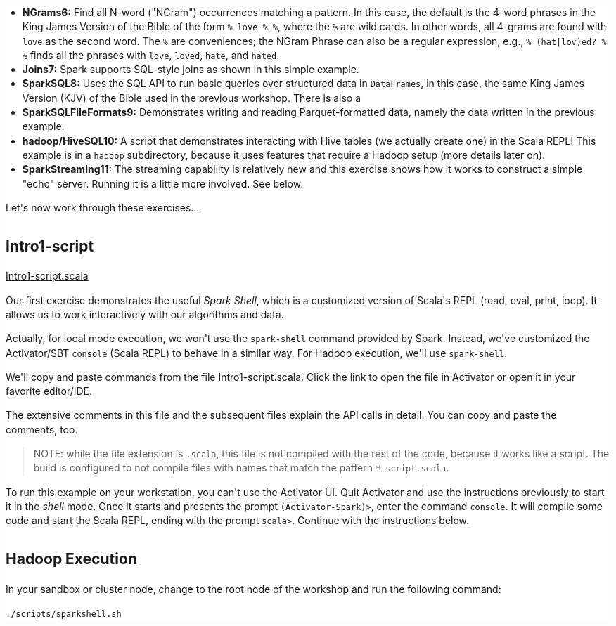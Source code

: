 * **NGrams6:** Find all N-word ("NGram") occurrences matching a pattern. In this case, the default is the 4-word phrases in the King James Version of the Bible of the form `% love % %`, where the `%` are wild cards. In other words, all 4-grams are found with `love` as the second word. The `%` are conveniences; the NGram Phrase can also be a regular expression, e.g., `% (hat|lov)ed? % %` finds all the phrases with `love`, `loved`, `hate`, and `hated`.
* **Joins7:** Spark supports SQL-style joins as shown in this simple example.
* **SparkSQL8:** Uses the SQL API to run basic queries over structured data in `DataFrames`, in this case, the same King James Version (KJV) of the Bible used in the previous workshop. There is also a
* **SparkSQLFileFormats9:** Demonstrates writing and reading [Parquet](http://parquet.io)-formatted data, namely the data written in the previous example.
* **hadoop/HiveSQL10:** A script that demonstrates interacting with Hive tables (we actually create one) in the Scala REPL! This example is in a `hadoop` subdirectory, because it uses features that require a Hadoop setup (more details later on).
* **SparkStreaming11:** The streaming capability is relatively new and this exercise shows how it works to construct a simple "echo" server. Running it is a little more involved. See below.

Let's now work through these exercises...

## Intro1-script

[Intro1-script.scala](https://github.com/deanwampler/spark-workshop/blob/master/src/main/scala/sparkworkshop/Intro1-script.scala)

Our first exercise demonstrates the useful *Spark Shell*, which is a customized version of Scala's REPL (read, eval, print, loop). It allows us to work interactively with our algorithms and data.

Actually, for local mode execution, we won't use the `spark-shell` command provided by Spark. Instead, we've customized the Activator/SBT `console` (Scala REPL) to behave in a similar way. For Hadoop execution, we'll use `spark-shell`.

We'll copy and paste commands from the file [Intro1-script.scala](https://github.com/deanwampler/spark-workshop/blob/master/src/main/scala/sparkworkshop/Intro1-script.scala). Click the link to open the file in Activator or open it in your favorite editor/IDE.

The extensive comments in this file and the subsequent files explain the API calls in detail. You can copy and paste the comments, too.

> NOTE: while the file extension is `.scala`, this file is not compiled with the rest of the code, because it works like a script. The build is configured to not compile files with names that match the pattern `*-script.scala`.

To run this example on your workstation, you can't use the Activator UI. Quit Activator and use the instructions previously to start it in the *shell* mode. Once it starts and presents the prompt `(Activator-Spark)>`, enter the command `console`. It will compile some code and start the Scala REPL, ending with the prompt `scala>`. Continue with the instructions below.

## Hadoop Execution

In your sandbox or cluster node, change to the root node of the workshop and run the following command:

```sh
./scripts/sparkshell.sh
```
